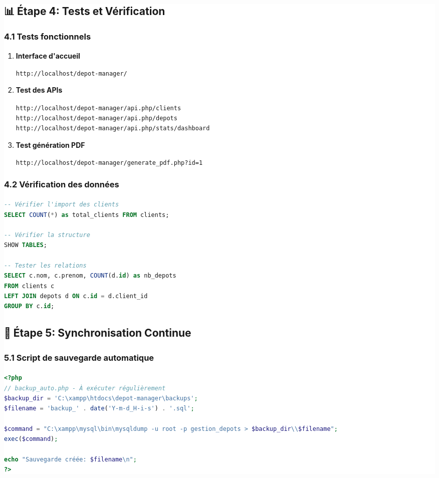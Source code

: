 ## 📊 Étape 4: Tests et Vérification

### 4.1 Tests fonctionnels

1. **Interface d'accueil**
   ```
   http://localhost/depot-manager/
   ```

2. **Test des APIs**
   ```
   http://localhost/depot-manager/api.php/clients
   http://localhost/depot-manager/api.php/depots
   http://localhost/depot-manager/api.php/stats/dashboard
   ```

3. **Test génération PDF**
   ```
   http://localhost/depot-manager/generate_pdf.php?id=1
   ```

### 4.2 Vérification des données

```sql
-- Vérifier l'import des clients
SELECT COUNT(*) as total_clients FROM clients;

-- Vérifier la structure
SHOW TABLES;

-- Tester les relations
SELECT c.nom, c.prenom, COUNT(d.id) as nb_depots 
FROM clients c 
LEFT JOIN depots d ON c.id = d.client_id 
GROUP BY c.id;
```

## 🔄 Étape 5: Synchronisation Continue

### 5.1 Script de sauvegarde automatique

```php
<?php
// backup_auto.php - À exécuter régulièrement
$backup_dir = 'C:\xampp\htdocs\depot-manager\backups';
$filename = 'backup_' . date('Y-m-d_H-i-s') . '.sql';

$command = "C:\xampp\mysql\bin\mysqldump -u root -p gestion_depots > $backup_dir\\$filename";
exec($command);

echo "Sauvegarde créée: $filename\n";
?>
```
